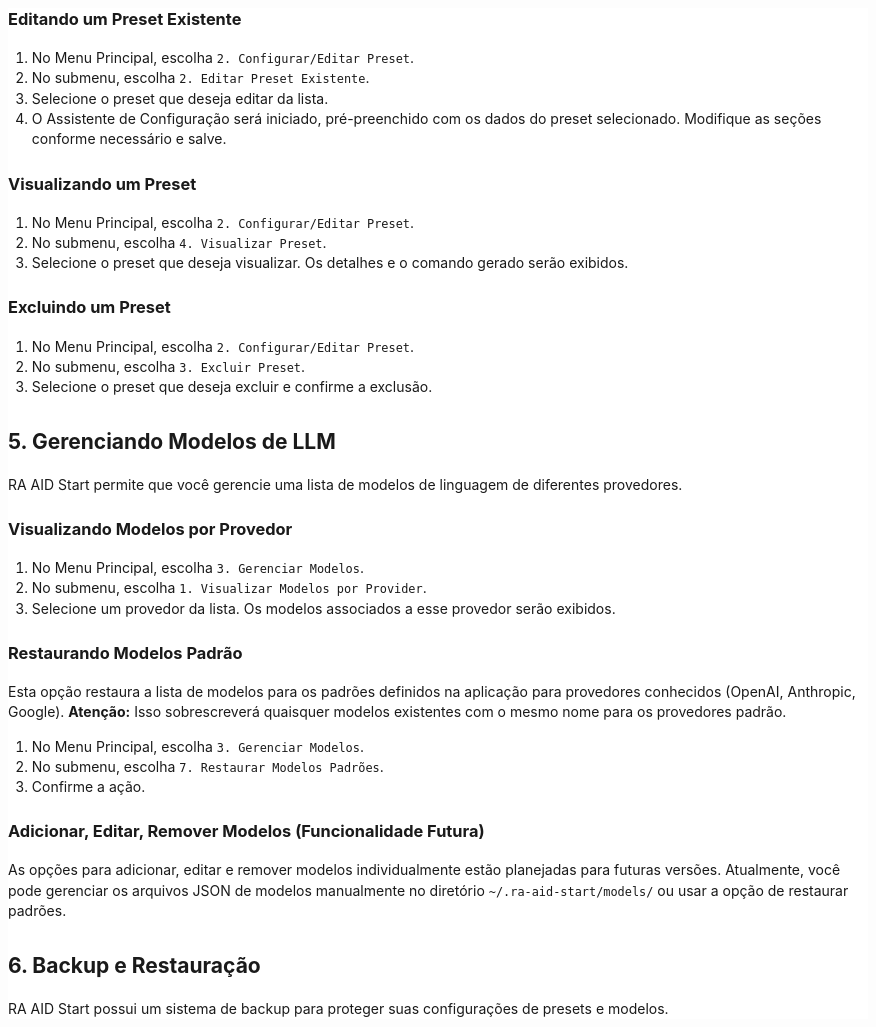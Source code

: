 ### Editando um Preset Existente

1.  No Menu Principal, escolha `2. Configurar/Editar Preset`.
2.  No submenu, escolha `2. Editar Preset Existente`.
3.  Selecione o preset que deseja editar da lista.
4.  O Assistente de Configuração será iniciado, pré-preenchido com os dados do preset selecionado. Modifique as seções conforme necessário e salve.

### Visualizando um Preset

1.  No Menu Principal, escolha `2. Configurar/Editar Preset`.
2.  No submenu, escolha `4. Visualizar Preset`.
3.  Selecione o preset que deseja visualizar. Os detalhes e o comando gerado serão exibidos.

### Excluindo um Preset

1.  No Menu Principal, escolha `2. Configurar/Editar Preset`.
2.  No submenu, escolha `3. Excluir Preset`.
3.  Selecione o preset que deseja excluir e confirme a exclusão.

## 5. Gerenciando Modelos de LLM

RA AID Start permite que você gerencie uma lista de modelos de linguagem de diferentes provedores.

### Visualizando Modelos por Provedor

1.  No Menu Principal, escolha `3. Gerenciar Modelos`.
2.  No submenu, escolha `1. Visualizar Modelos por Provider`.
3.  Selecione um provedor da lista. Os modelos associados a esse provedor serão exibidos.

### Restaurando Modelos Padrão

Esta opção restaura a lista de modelos para os padrões definidos na aplicação para provedores conhecidos (OpenAI, Anthropic, Google).
**Atenção:** Isso sobrescreverá quaisquer modelos existentes com o mesmo nome para os provedores padrão.

1.  No Menu Principal, escolha `3. Gerenciar Modelos`.
2.  No submenu, escolha `7. Restaurar Modelos Padrões`.
3.  Confirme a ação.

### Adicionar, Editar, Remover Modelos (Funcionalidade Futura)

As opções para adicionar, editar e remover modelos individualmente estão planejadas para futuras versões. Atualmente, você pode gerenciar os arquivos JSON de modelos manualmente no diretório `~/.ra-aid-start/models/` ou usar a opção de restaurar padrões.

## 6. Backup e Restauração

RA AID Start possui um sistema de backup para proteger suas configurações de presets e modelos.
